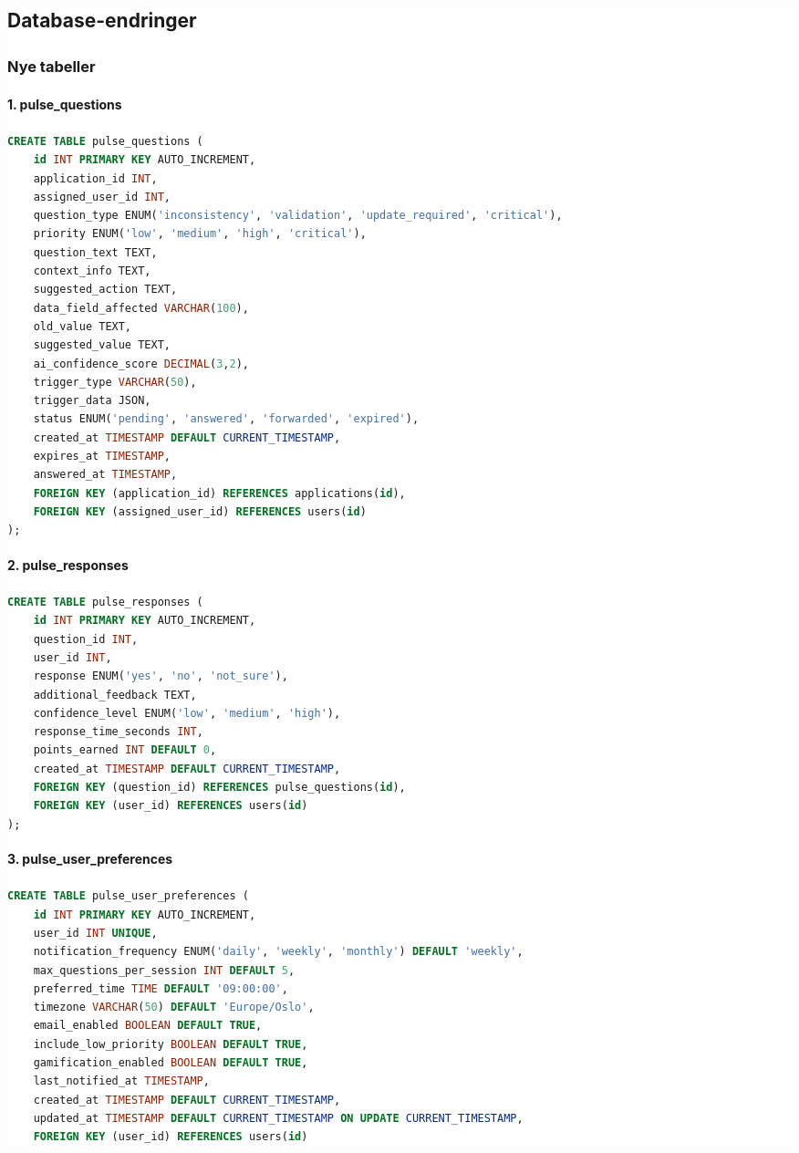 ## Database-endringer

### Nye tabeller

#### 1. pulse_questions
```sql
CREATE TABLE pulse_questions (
    id INT PRIMARY KEY AUTO_INCREMENT,
    application_id INT,
    assigned_user_id INT,
    question_type ENUM('inconsistency', 'validation', 'update_required', 'critical'),
    priority ENUM('low', 'medium', 'high', 'critical'),
    question_text TEXT,
    context_info TEXT,
    suggested_action TEXT,
    data_field_affected VARCHAR(100),
    old_value TEXT,
    suggested_value TEXT,
    ai_confidence_score DECIMAL(3,2),
    trigger_type VARCHAR(50),
    trigger_data JSON,
    status ENUM('pending', 'answered', 'forwarded', 'expired'),
    created_at TIMESTAMP DEFAULT CURRENT_TIMESTAMP,
    expires_at TIMESTAMP,
    answered_at TIMESTAMP,
    FOREIGN KEY (application_id) REFERENCES applications(id),
    FOREIGN KEY (assigned_user_id) REFERENCES users(id)
);
```

#### 2. pulse_responses
```sql
CREATE TABLE pulse_responses (
    id INT PRIMARY KEY AUTO_INCREMENT,
    question_id INT,
    user_id INT,
    response ENUM('yes', 'no', 'not_sure'),
    additional_feedback TEXT,
    confidence_level ENUM('low', 'medium', 'high'),
    response_time_seconds INT,
    points_earned INT DEFAULT 0,
    created_at TIMESTAMP DEFAULT CURRENT_TIMESTAMP,
    FOREIGN KEY (question_id) REFERENCES pulse_questions(id),
    FOREIGN KEY (user_id) REFERENCES users(id)
);
```

#### 3. pulse_user_preferences
```sql
CREATE TABLE pulse_user_preferences (
    id INT PRIMARY KEY AUTO_INCREMENT,
    user_id INT UNIQUE,
    notification_frequency ENUM('daily', 'weekly', 'monthly') DEFAULT 'weekly',
    max_questions_per_session INT DEFAULT 5,
    preferred_time TIME DEFAULT '09:00:00',
    timezone VARCHAR(50) DEFAULT 'Europe/Oslo',
    email_enabled BOOLEAN DEFAULT TRUE,
    include_low_priority BOOLEAN DEFAULT TRUE,
    gamification_enabled BOOLEAN DEFAULT TRUE,
    last_notified_at TIMESTAMP,
    created_at TIMESTAMP DEFAULT CURRENT_TIMESTAMP,
    updated_at TIMESTAMP DEFAULT CURRENT_TIMESTAMP ON UPDATE CURRENT_TIMESTAMP,
    FOREIGN KEY (user_id) REFERENCES users(id)
```